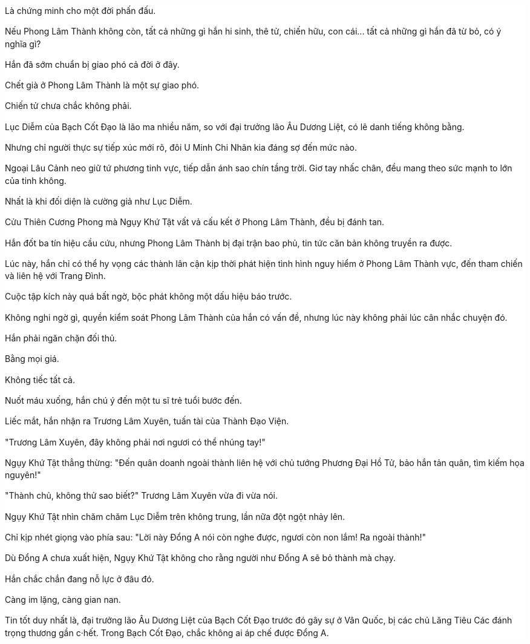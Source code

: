 Là chứng minh cho một đời phấn đấu.

Nếu Phong Lâm Thành không còn, tất cả những gì hắn hi sinh, thê tử, chiến hữu, con cái... tất cả những gì hắn đã từ bỏ, có ý nghĩa gì?

Hắn đã sớm chuẩn bị giao phó cả đời ở đây.

Chết già ở Phong Lâm Thành là một sự giao phó.

Chiến tử chưa chắc không phải.

Lục Diễm của Bạch Cốt Đạo là lão ma nhiều năm, so với đại trưởng lão Âu Dương Liệt, có lẽ danh tiếng không bằng.

Nhưng chỉ người thực sự tiếp xúc mới rõ, đôi U Minh Chi Nhãn kia đáng sợ đến mức nào.

Ngoại Lâu Cảnh neo giữ tứ phương tinh vực, tiếp dẫn ánh sao chín tầng trời. Giơ tay nhấc chân, đều mang theo sức mạnh to lớn của tinh không.

Nhất là khi đối diện là cường giả như Lục Diễm.

Cửu Thiên Cương Phong mà Ngụy Khứ Tật vất vả cấu kết ở Phong Lâm Thành, đều bị đánh tan.

Hắn đốt ba tín hiệu cầu cứu, nhưng Phong Lâm Thành bị đại trận bao phủ, tin tức căn bản không truyền ra được.

Lúc này, hắn chỉ có thể hy vọng các thành lân cận kịp thời phát hiện tình hình nguy hiểm ở Phong Lâm Thành vực, đến tham chiến và liên hệ với Trang Đình.

Cuộc tập kích này quá bất ngờ, bộc phát không một dấu hiệu báo trước.

Không nghi ngờ gì, quyền kiểm soát Phong Lâm Thành của hắn có vấn đề, nhưng lúc này không phải lúc cân nhắc chuyện đó.

Hắn phải ngăn chặn đối thủ.

Bằng mọi giá.

Không tiếc tất cả.

Nuốt máu xuống, hắn chú ý đến một tu sĩ trẻ tuổi bước đến.

Liếc mắt, hắn nhận ra Trương Lâm Xuyên, tuấn tài của Thành Đạo Viện.

"Trương Lâm Xuyên, đây không phải nơi ngươi có thể nhúng tay!"

Ngụy Khứ Tật thẳng thừng: "Đến quân doanh ngoài thành liên hệ với chủ tướng Phương Đại Hồ Tử, bảo hắn tản quân, tìm kiếm họa nguyên!"

"Thành chủ, không thử sao biết?" Trương Lâm Xuyên vừa đi vừa nói.

Ngụy Khứ Tật nhìn chăm chăm Lục Diễm trên không trung, lần nữa đột ngột nhảy lên.

Chỉ kịp nhét giọng vào phía sau: "Lời này Đổng A nói còn nghe được, ngươi còn non lắm! Ra ngoài thành!"

Dù Đổng A chưa xuất hiện, Ngụy Khứ Tật không cho rằng người như Đổng A sẽ bỏ thành mà chạy.

Hắn chắc chắn đang nỗ lực ở đâu đó.

Càng im lặng, càng gian nan.

Tin tốt duy nhất là, đại trưởng lão Âu Dương Liệt của Bạch Cốt Đạo trước đó gây sự ở Vân Quốc, bị các chủ Lăng Tiêu Các đánh trọng thương gần c·hết. Trong Bạch Cốt Đạo, chắc không ai áp chế được Đổng A.
